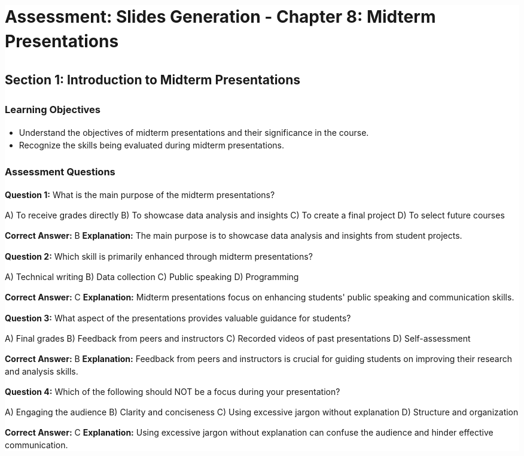 # Assessment: Slides Generation - Chapter 8: Midterm Presentations

## Section 1: Introduction to Midterm Presentations

### Learning Objectives
- Understand the objectives of midterm presentations and their significance in the course.
- Recognize the skills being evaluated during midterm presentations.

### Assessment Questions

**Question 1:** What is the main purpose of the midterm presentations?

  A) To receive grades directly
  B) To showcase data analysis and insights
  C) To create a final project
  D) To select future courses

**Correct Answer:** B
**Explanation:** The main purpose is to showcase data analysis and insights from student projects.

**Question 2:** Which skill is primarily enhanced through midterm presentations?

  A) Technical writing
  B) Data collection
  C) Public speaking
  D) Programming

**Correct Answer:** C
**Explanation:** Midterm presentations focus on enhancing students' public speaking and communication skills.

**Question 3:** What aspect of the presentations provides valuable guidance for students?

  A) Final grades
  B) Feedback from peers and instructors
  C) Recorded videos of past presentations
  D) Self-assessment

**Correct Answer:** B
**Explanation:** Feedback from peers and instructors is crucial for guiding students on improving their research and analysis skills.

**Question 4:** Which of the following should NOT be a focus during your presentation?

  A) Engaging the audience
  B) Clarity and conciseness
  C) Using excessive jargon without explanation
  D) Structure and organization

**Correct Answer:** C
**Explanation:** Using excessive jargon without explanation can confuse the audience and hinder effective communication.
